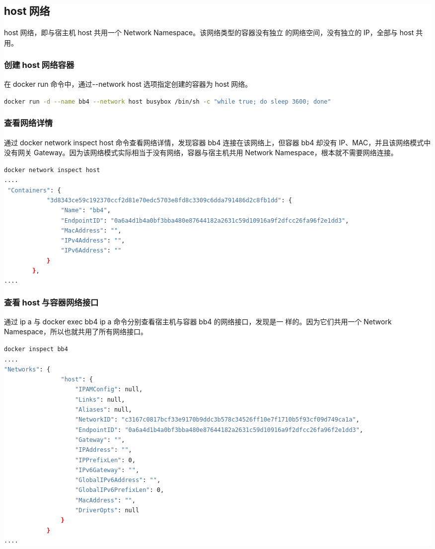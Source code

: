 ## host 网络

host 网络，即与宿主机 host 共用一个 Network Namespace。该网络类型的容器没有独立 的网络空间，没有独立的 IP，全部与 host 共用。

### 创建 host 网络容器

在 docker run 命令中，通过--network host 选项指定创建的容器为 host 网络。

```sh
docker run -d --name bb4 --network host busybox /bin/sh -c "while true; do sleep 3600; done"
```

### 查看网络详情

通过 docker network inspect host 命令查看网络详情，发现容器 bb4 连接在该网络上，但容器 bb4 却没有 IP、MAC，并且该网络模式中没有网关 Gateway。因为该网络模式实际相当于没有网络，容器与宿主机共用 Network Namespace，根本就不需要网络连接。

```sh
docker network inspect host
....
 "Containers": {
            "3d8343ce59c192370ccf2d81e70edc5703e8fd8c3309c6dda791486d2c8fb1dd": {
                "Name": "bb4",
                "EndpointID": "0a6a4d1b4a0bf3bba480e87644182a2631c59d10916a9f2dfcc26fa96f2e1dd3",
                "MacAddress": "",
                "IPv4Address": "",
                "IPv6Address": ""
            }
        },
....
```

### 查看 host 与容器网络接口

通过 ip a 与 docker exec bb4 ip a 命令分别查看宿主机与容器 bb4 的网络接口，发现是一 样的。因为它们共用一个 Network Namespace，所以也就共用了所有网络接口。

```sh
docker inspect bb4
....
"Networks": {
                "host": {
                    "IPAMConfig": null,
                    "Links": null,
                    "Aliases": null,
                    "NetworkID": "c3167c0817bcf33e9170b9ddc3b578c34526ff10e7f1710b5f93cf09d749ca1a",
                    "EndpointID": "0a6a4d1b4a0bf3bba480e87644182a2631c59d10916a9f2dfcc26fa96f2e1dd3",
                    "Gateway": "",
                    "IPAddress": "",
                    "IPPrefixLen": 0,
                    "IPv6Gateway": "",
                    "GlobalIPv6Address": "",
                    "GlobalIPv6PrefixLen": 0,
                    "MacAddress": "",
                    "DriverOpts": null
                }
            }
....
```
